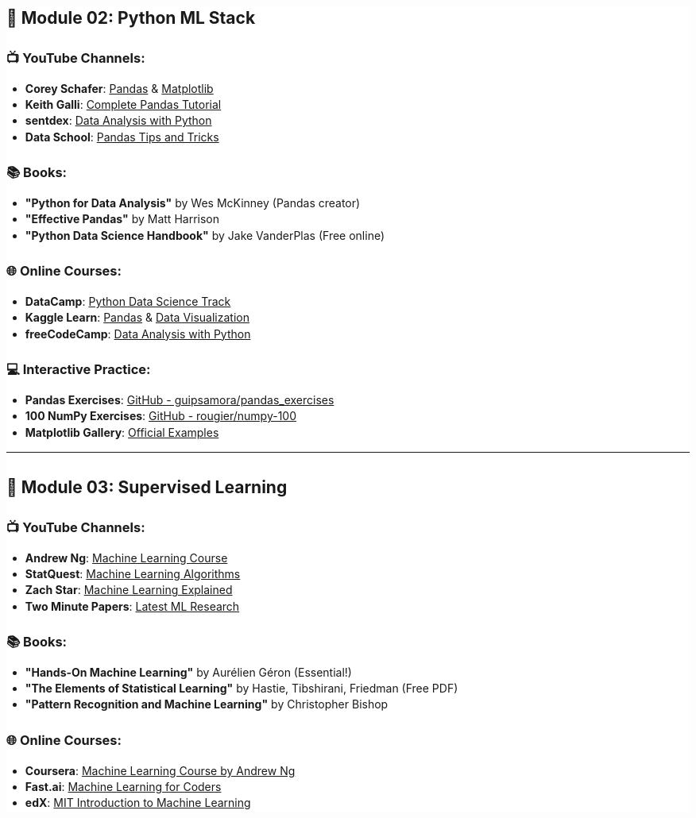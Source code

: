 
## 📖 **Module 02: Python ML Stack**

### **📺 YouTube Channels**:
- **Corey Schafer**: [Pandas](https://youtube.com/playlist?list=PL-osiE80TeTsWmV9i9c58mdDCSskIFdDS) & [Matplotlib](https://youtube.com/playlist?list=PL-osiE80TeTvipOqomVEeZ1HRrcEvtZB_)
- **Keith Galli**: [Complete Pandas Tutorial](https://www.youtube.com/watch?v=vmEHCJofslg)
- **sentdex**: [Data Analysis with Python](https://www.youtube.com/user/sentdex)
- **Data School**: [Pandas Tips and Tricks](https://www.youtube.com/user/dataschool)

### **📚 Books**:
- **"Python for Data Analysis"** by Wes McKinney (Pandas creator)
- **"Effective Pandas"** by Matt Harrison
- **"Python Data Science Handbook"** by Jake VanderPlas (Free online)

### **🌐 Online Courses**:
- **DataCamp**: [Python Data Science Track](https://www.datacamp.com/tracks/data-scientist-with-python)
- **Kaggle Learn**: [Pandas](https://www.kaggle.com/learn/pandas) & [Data Visualization](https://www.kaggle.com/learn/data-visualization)
- **freeCodeCamp**: [Data Analysis with Python](https://www.freecodecamp.org/learn/data-analysis-with-python/)

### **💻 Interactive Practice**:
- **Pandas Exercises**: [GitHub - guipsamora/pandas_exercises](https://github.com/guipsamora/pandas_exercises)
- **100 NumPy Exercises**: [GitHub - rougier/numpy-100](https://github.com/rougier/numpy-100)
- **Matplotlib Gallery**: [Official Examples](https://matplotlib.org/stable/gallery/index.html)

---

## 📖 **Module 03: Supervised Learning**

### **📺 YouTube Channels**:
- **Andrew Ng**: [Machine Learning Course](https://www.youtube.com/playlist?list=PLLssT5z_DsK-h9vYZkQkYNWcItqhlRJLN)
- **StatQuest**: [Machine Learning Algorithms](https://www.youtube.com/playlist?list=PLblh5JKOoLUICTaGLRoHQDuF_7q2GfuJF)
- **Zach Star**: [Machine Learning Explained](https://www.youtube.com/c/zachstar)
- **Two Minute Papers**: [Latest ML Research](https://www.youtube.com/c/K%C3%A1rolyZsolnai)

### **📚 Books**:
- **"Hands-On Machine Learning"** by Aurélien Géron (Essential!)
- **"The Elements of Statistical Learning"** by Hastie, Tibshirani, Friedman (Free PDF)
- **"Pattern Recognition and Machine Learning"** by Christopher Bishop

### **🌐 Online Courses**:
- **Coursera**: [Machine Learning Course by Andrew Ng](https://www.coursera.org/learn/machine-learning)
- **Fast.ai**: [Machine Learning for Coders](https://course18.fast.ai/ml)
- **edX**: [MIT Introduction to Machine Learning](https://www.edx.org/course/introduction-to-machine-learning)
